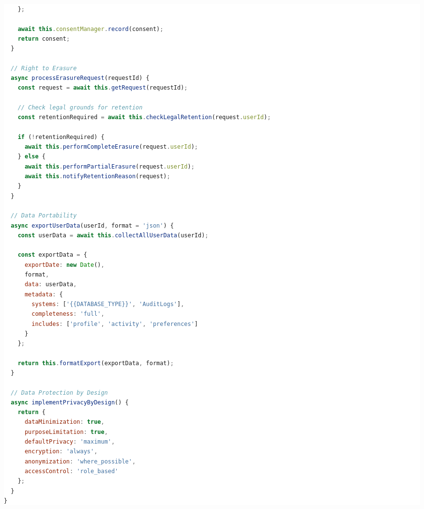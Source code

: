 ```javascript
    };
    
    await this.consentManager.record(consent);
    return consent;
  }
  
  // Right to Erasure
  async processErasureRequest(requestId) {
    const request = await this.getRequest(requestId);
    
    // Check legal grounds for retention
    const retentionRequired = await this.checkLegalRetention(request.userId);
    
    if (!retentionRequired) {
      await this.performCompleteErasure(request.userId);
    } else {
      await this.performPartialErasure(request.userId);
      await this.notifyRetentionReason(request);
    }
  }
  
  // Data Portability
  async exportUserData(userId, format = 'json') {
    const userData = await this.collectAllUserData(userId);
    
    const exportData = {
      exportDate: new Date(),
      format,
      data: userData,
      metadata: {
        systems: ['{{DATABASE_TYPE}}', 'AuditLogs'],
        completeness: 'full',
        includes: ['profile', 'activity', 'preferences']
      }
    };
    
    return this.formatExport(exportData, format);
  }
  
  // Data Protection by Design
  async implementPrivacyByDesign() {
    return {
      dataMinimization: true,
      purposeLimitation: true,
      defaultPrivacy: 'maximum',
      encryption: 'always',
      anonymization: 'where_possible',
      accessControl: 'role_based'
    };
  }
}
```
